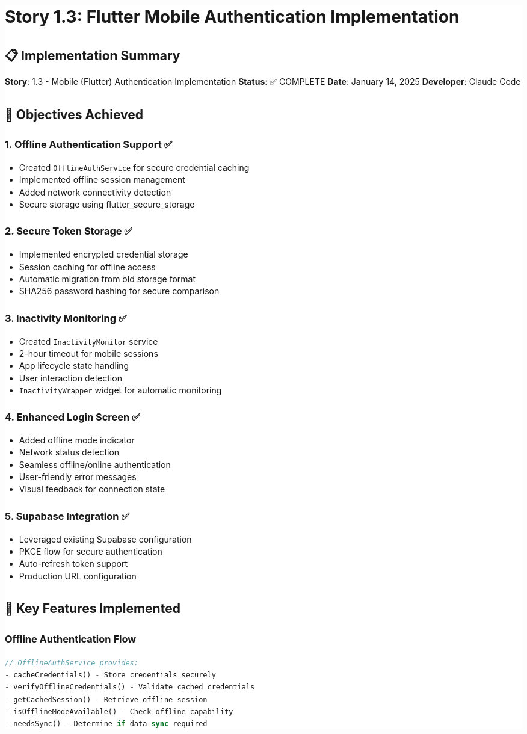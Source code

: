 # Story 1.3: Flutter Mobile Authentication Implementation

## 📋 Implementation Summary

**Story**: 1.3 - Mobile (Flutter) Authentication Implementation
**Status**: ✅ COMPLETE
**Date**: January 14, 2025
**Developer**: Claude Code

## 🎯 Objectives Achieved

### 1. Offline Authentication Support ✅
- Created `OfflineAuthService` for secure credential caching
- Implemented offline session management
- Added network connectivity detection
- Secure storage using flutter_secure_storage

### 2. Secure Token Storage ✅
- Implemented encrypted credential storage
- Session caching for offline access
- Automatic migration from old storage format
- SHA256 password hashing for secure comparison

### 3. Inactivity Monitoring ✅
- Created `InactivityMonitor` service
- 2-hour timeout for mobile sessions
- App lifecycle state handling
- User interaction detection
- `InactivityWrapper` widget for automatic monitoring

### 4. Enhanced Login Screen ✅
- Added offline mode indicator
- Network status detection
- Seamless offline/online authentication
- User-friendly error messages
- Visual feedback for connection state

### 5. Supabase Integration ✅
- Leveraged existing Supabase configuration
- PKCE flow for secure authentication
- Auto-refresh token support
- Production URL configuration

## 📱 Key Features Implemented

### Offline Authentication Flow
```dart
// OfflineAuthService provides:
- cacheCredentials() - Store credentials securely
- verifyOfflineCredentials() - Validate cached credentials
- getCachedSession() - Retrieve offline session
- isOfflineModeAvailable() - Check offline capability
- needsSync() - Determine if data sync required
```
